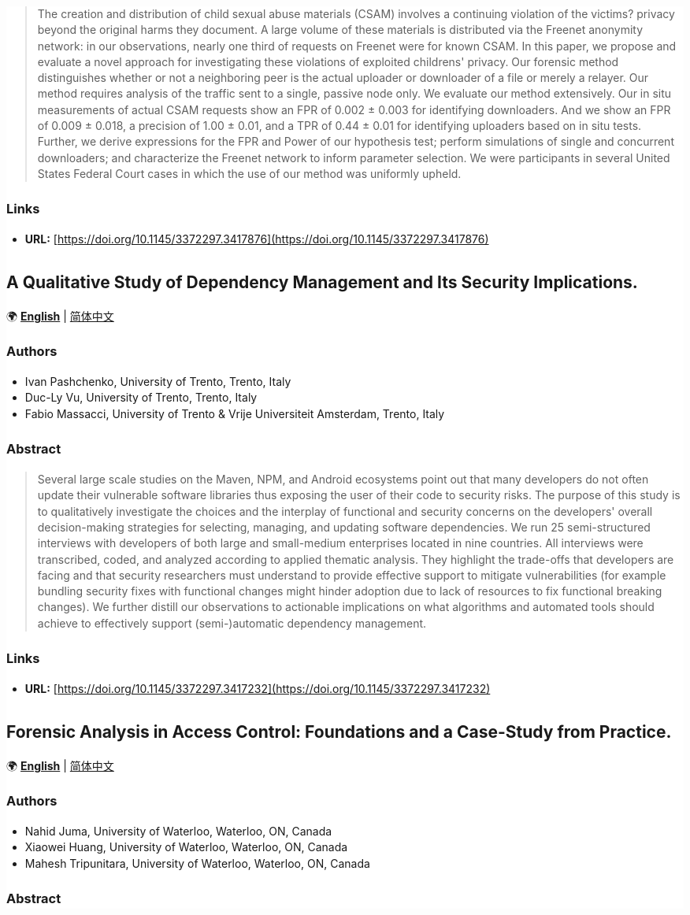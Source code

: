 > The creation and distribution of child sexual abuse materials (CSAM) involves a continuing violation of the victims? privacy beyond the original harms they document. A large volume of these materials is distributed via the Freenet anonymity network: in our observations, nearly one third of requests on Freenet were for known CSAM. In this paper, we propose and evaluate a novel approach for investigating these violations of exploited childrens' privacy. Our forensic method distinguishes whether or not a neighboring peer is the actual uploader or downloader of a file or merely a relayer. Our method requires analysis of the traffic sent to a single, passive node only. We evaluate our method extensively. Our in situ measurements of actual CSAM requests show an FPR of 0.002 ± 0.003 for identifying downloaders. And we show an FPR of 0.009 ± 0.018, a precision of 1.00 ± 0.01, and a TPR of 0.44 ± 0.01 for identifying uploaders based on in situ tests. Further, we derive expressions for the FPR and Power of our hypothesis test; perform simulations of single and concurrent downloaders; and characterize the Freenet network to inform parameter selection. We were participants in several United States Federal Court cases in which the use of our method was uniformly upheld.

### Links
- **URL:** [https://doi.org/10.1145/3372297.3417876](https://doi.org/10.1145/3372297.3417876)
## A Qualitative Study of Dependency Management and Its Security Implications.
🌍 **[English](../../../docs/en/ACM%20Conference%20on%20Computer%20and%20Communications%20Security/ACM%20Conference%20on%20Computer%20and%20Communications%20Security%202020.md#a-qualitative-study-of-dependency-management-and-its-security-implications)** | [简体中文](../../../docs/zh-CN/ACM%20Conference%20on%20Computer%20and%20Communications%20Security/ACM%20Conference%20on%20Computer%20and%20Communications%20Security%202020.md#a-qualitative-study-of-dependency-management-and-its-security-implications)
### Authors
* Ivan Pashchenko, University of Trento, Trento, Italy
* Duc-Ly Vu, University of Trento, Trento, Italy
* Fabio Massacci, University of Trento & Vrije Universiteit Amsterdam, Trento, Italy
### Abstract
> Several large scale studies on the Maven, NPM, and Android ecosystems point out that many developers do not often update their vulnerable software libraries thus exposing the user of their code to security risks. The purpose of this study is to qualitatively investigate the choices and the interplay of functional and security concerns on the developers' overall decision-making strategies for selecting, managing, and updating software dependencies. We run 25 semi-structured interviews with developers of both large and small-medium enterprises located in nine countries. All interviews were transcribed, coded, and analyzed according to applied thematic analysis. They highlight the trade-offs that developers are facing and that security researchers must understand to provide effective support to mitigate vulnerabilities (for example bundling security fixes with functional changes might hinder adoption due to lack of resources to fix functional breaking changes). We further distill our observations to actionable implications on what algorithms and automated tools should achieve to effectively support (semi-)automatic dependency management.

### Links
- **URL:** [https://doi.org/10.1145/3372297.3417232](https://doi.org/10.1145/3372297.3417232)
## Forensic Analysis in Access Control: Foundations and a Case-Study from Practice.
🌍 **[English](../../../docs/en/ACM%20Conference%20on%20Computer%20and%20Communications%20Security/ACM%20Conference%20on%20Computer%20and%20Communications%20Security%202020.md#forensic-analysis-in-access-control-foundations-and-a-case-study-from-practice)** | [简体中文](../../../docs/zh-CN/ACM%20Conference%20on%20Computer%20and%20Communications%20Security/ACM%20Conference%20on%20Computer%20and%20Communications%20Security%202020.md#forensic-analysis-in-access-control-foundations-and-a-case-study-from-practice)
### Authors
* Nahid Juma, University of Waterloo, Waterloo, ON, Canada
* Xiaowei Huang, University of Waterloo, Waterloo, ON, Canada
* Mahesh Tripunitara, University of Waterloo, Waterloo, ON, Canada
### Abstract